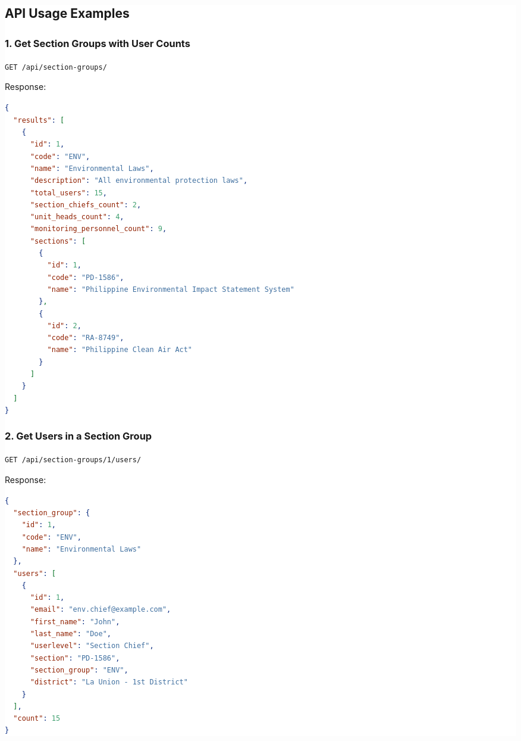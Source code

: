 ## API Usage Examples

### 1. Get Section Groups with User Counts
```http
GET /api/section-groups/
```

Response:
```json
{
  "results": [
    {
      "id": 1,
      "code": "ENV",
      "name": "Environmental Laws",
      "description": "All environmental protection laws",
      "total_users": 15,
      "section_chiefs_count": 2,
      "unit_heads_count": 4,
      "monitoring_personnel_count": 9,
      "sections": [
        {
          "id": 1,
          "code": "PD-1586",
          "name": "Philippine Environmental Impact Statement System"
        },
        {
          "id": 2,
          "code": "RA-8749",
          "name": "Philippine Clean Air Act"
        }
      ]
    }
  ]
}
```

### 2. Get Users in a Section Group
```http
GET /api/section-groups/1/users/
```

Response:
```json
{
  "section_group": {
    "id": 1,
    "code": "ENV",
    "name": "Environmental Laws"
  },
  "users": [
    {
      "id": 1,
      "email": "env.chief@example.com",
      "first_name": "John",
      "last_name": "Doe",
      "userlevel": "Section Chief",
      "section": "PD-1586",
      "section_group": "ENV",
      "district": "La Union - 1st District"
    }
  ],
  "count": 15
}
```